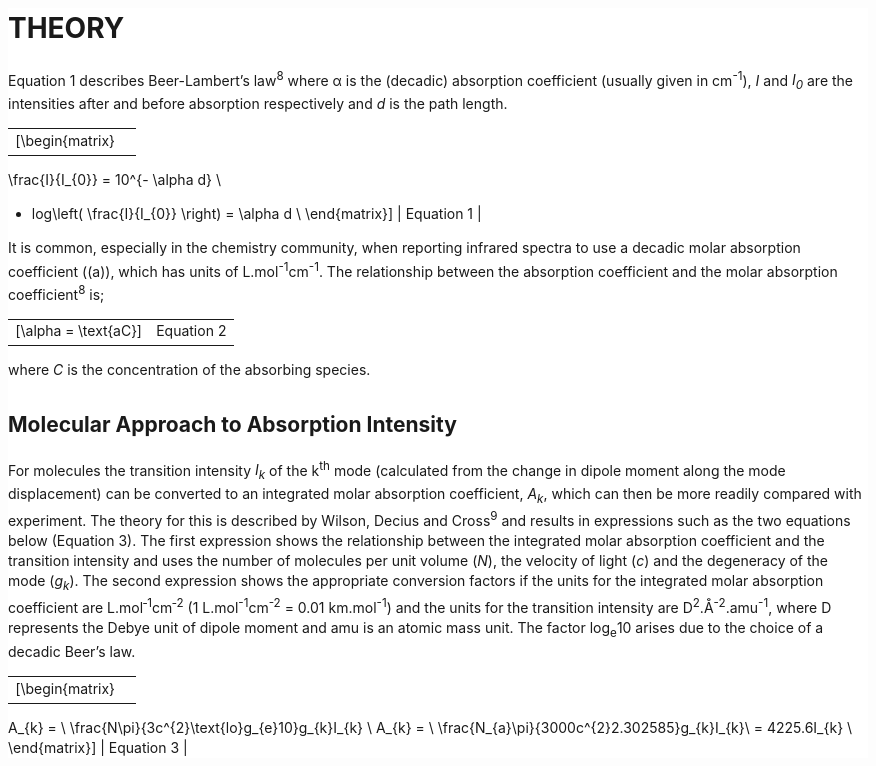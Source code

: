 # THEORY

Equation 1 describes Beer-Lambert’s law<sup>8</sup> where α is the
(decadic) absorption coefficient (usually given in cm<sup>-1</sup>), *I*
and *I<sub>0</sub>* are the intensities after and before absorption
respectively and *d* is the path
length.

|                                                                                                                         |            |
| ----------------------------------------------------------------------------------------------------------------------- | ---------- |
| \[\begin{matrix}
\frac{I}{I_{0}} = 10^{- \alpha d} \\
 - log\left( \frac{I}{I_{0}} \right) = \alpha d \\
\end{matrix}\] | Equation 1 |

It is common, especially in the chemistry community, when reporting
infrared spectra to use a decadic molar absorption coefficient (\(a\)),
which has units of L.mol<sup>-1</sup>cm<sup>-1</sup>. The relationship
between the absorption coefficient and the molar absorption
coefficient<sup>8</sup> is;

|                        |            |
| ---------------------- | ---------- |
| \[\alpha = \text{aC}\] | Equation 2 |

where *C* is the concentration of the absorbing species.

## Molecular Approach to Absorption Intensity

For molecules the transition intensity *I<sub>k</sub>* of the
k<sup>th</sup> mode (calculated from the change in dipole moment along
the mode displacement) can be converted to an integrated molar
absorption coefficient, *A<sub>k</sub>*, which can then be more readily
compared with experiment. The theory for this is described by Wilson,
Decius and Cross<sup>9</sup> and results in expressions such as the two
equations below (Equation 3). The first expression shows the
relationship between the integrated molar absorption coefficient and the
transition intensity and uses the number of molecules per unit volume
(*N*), the velocity of light (*c*) and the degeneracy of the mode
(*g<sub>k</sub>*). The second expression shows the appropriate
conversion factors if the units for the integrated molar absorption
coefficient are L.mol<sup>‑1</sup>cm<sup>‑2</sup> (1
L.mol<sup>-1</sup>cm<sup>-2</sup> = 0.01 km.mol<sup>-1</sup>) and the
units for the transition intensity are
D<sup>2</sup>.Å<sup>-2</sup>.amu<sup>-1</sup>, where D represents the
Debye unit of dipole moment and amu is an atomic mass unit. The factor
log<sub>e</sub>10 arises due to the choice of a decadic Beer’s
law.

|                                                                                                                                                                      |            |
| -------------------------------------------------------------------------------------------------------------------------------------------------------------------- | ---------- |
| \[\begin{matrix}
A_{k} = \ \frac{N\pi}{3c^{2}\text{lo}g_{e}10}g_{k}I_{k} \\
A_{k} = \ \frac{N_{a}\pi}{3000c^{2}2.302585}g_{k}I_{k}\  = 4225.6I_{k} \\
\end{matrix}\] | Equation 3 |
